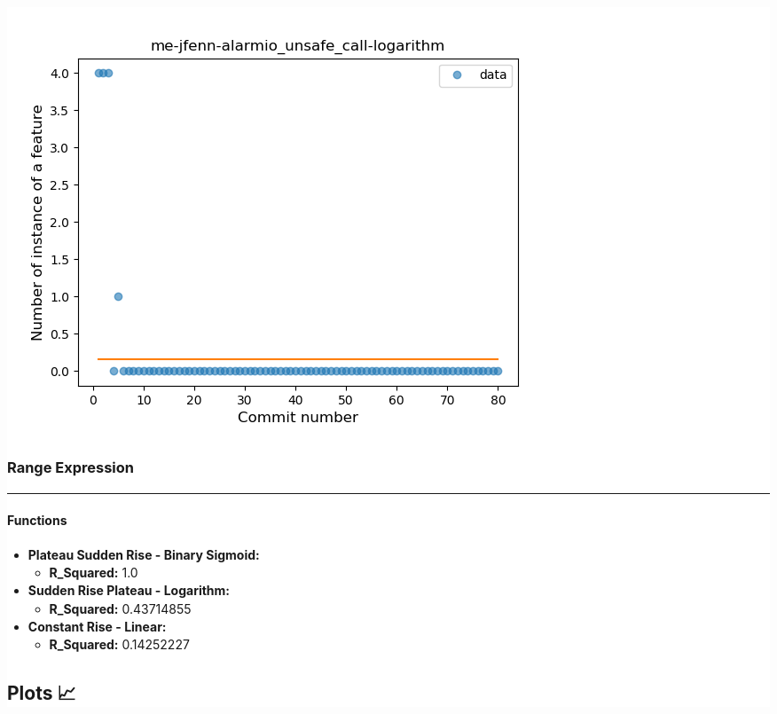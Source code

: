 ![me-jfenn-alarmio T6](../plots/me-jfenn-alarmio_unsafe_call_T6.png)
### <a name="range_expr">Range Expression</a>
----
#### Functions
* **Plateau Sudden Rise - Binary Sigmoid:** ![equation](http://latex.codecogs.com/svg.latex?%5Cfrac%7B4.0%7D%7B1%20&plus;%20%5Cepsilon%5E%28-45.590873%28x%20-4.498281%29%29%7D%20&plus;%201.0)
    * **R_Squared:** 1.0
* **Sudden Rise Plateau - Logarithm:** ![equation](http://latex.codecogs.com/svg.latex?0.83062%5Clog_%7B3.718278%7D%28x%29%20&plus;%202.636316)
    * **R_Squared:** 0.43714855
* **Constant Rise - Linear:** ![equation](http://latex.codecogs.com/svg.latex?0.014252x%20&plus;%204.222785)
    * **R_Squared:** 0.14252227

**Plots** :chart_with_upwards_trend:
-----
